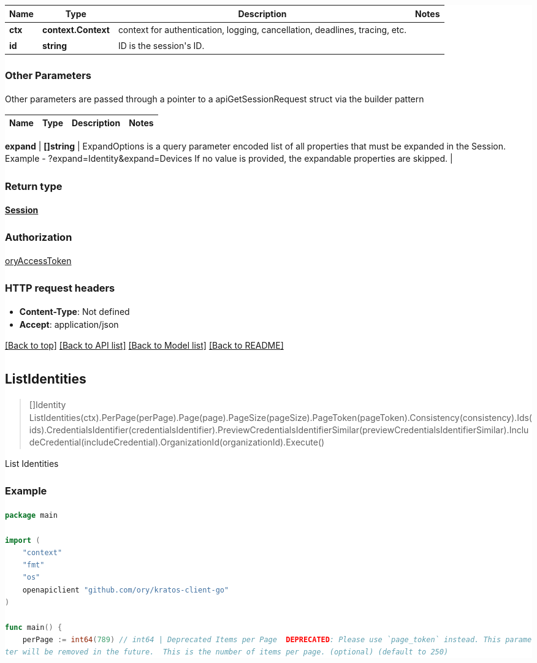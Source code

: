
Name | Type | Description  | Notes
------------- | ------------- | ------------- | -------------
**ctx** | **context.Context** | context for authentication, logging, cancellation, deadlines, tracing, etc.
**id** | **string** | ID is the session&#39;s ID. | 

### Other Parameters

Other parameters are passed through a pointer to a apiGetSessionRequest struct via the builder pattern


Name | Type | Description  | Notes
------------- | ------------- | ------------- | -------------

 **expand** | **[]string** | ExpandOptions is a query parameter encoded list of all properties that must be expanded in the Session. Example - ?expand&#x3D;Identity&amp;expand&#x3D;Devices If no value is provided, the expandable properties are skipped. | 

### Return type

[**Session**](Session.md)

### Authorization

[oryAccessToken](../README.md#oryAccessToken)

### HTTP request headers

- **Content-Type**: Not defined
- **Accept**: application/json

[[Back to top]](#) [[Back to API list]](../README.md#documentation-for-api-endpoints)
[[Back to Model list]](../README.md#documentation-for-models)
[[Back to README]](../README.md)


## ListIdentities

> []Identity ListIdentities(ctx).PerPage(perPage).Page(page).PageSize(pageSize).PageToken(pageToken).Consistency(consistency).Ids(ids).CredentialsIdentifier(credentialsIdentifier).PreviewCredentialsIdentifierSimilar(previewCredentialsIdentifierSimilar).IncludeCredential(includeCredential).OrganizationId(organizationId).Execute()

List Identities



### Example

```go
package main

import (
	"context"
	"fmt"
	"os"
	openapiclient "github.com/ory/kratos-client-go"
)

func main() {
	perPage := int64(789) // int64 | Deprecated Items per Page  DEPRECATED: Please use `page_token` instead. This parameter will be removed in the future.  This is the number of items per page. (optional) (default to 250)
```